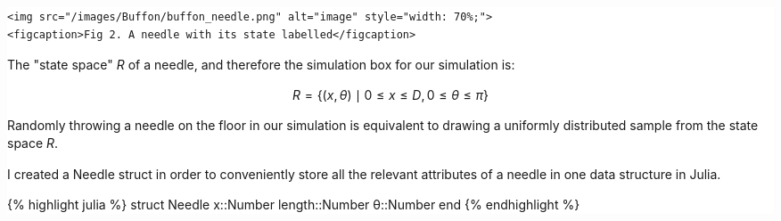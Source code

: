     <img src="/images/Buffon/buffon_needle.png" alt="image" style="width: 70%;">
    <figcaption>Fig 2. A needle with its state labelled</figcaption>
</figure>

The "state space" $R$ of a needle, and therefore the simulation box for our simulation is:

$$R = \left \{ (x,\theta) \mid 0\leq x\leq D,0\leq \theta \leq \pi \right \}$$

Randomly throwing a needle on the floor in our simulation is equivalent to drawing a uniformly distributed sample from the state space $R$.

I created a Needle struct in order to conveniently store all the relevant attributes of a needle in one data structure in Julia.

{% highlight julia %}
struct Needle
    x::Number
    length::Number
    θ::Number
end
{% endhighlight %}
